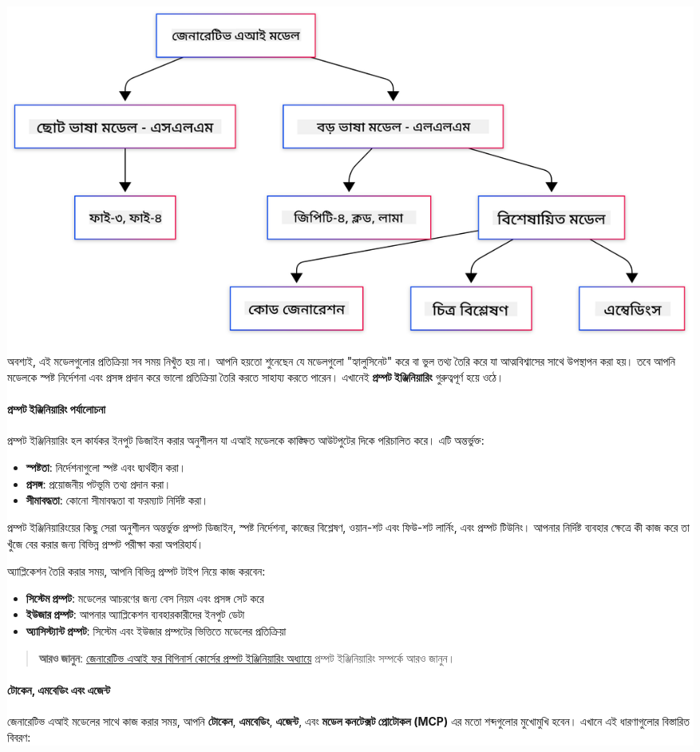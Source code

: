 ![চিত্র: জেনারেটিভ এআই মডেলের ধরন এবং ব্যবহার ক্ষেত্র।](../../../translated_images/llms.225ca2b8a0d344738419defc5ae14bba2fd3388b94f09fd4e8be8ce2a720ae51.bn.png)

অবশ্যই, এই মডেলগুলোর প্রতিক্রিয়া সব সময় নিখুঁত হয় না। আপনি হয়তো শুনেছেন যে মডেলগুলো "হ্যালুসিনেট" করে বা ভুল তথ্য তৈরি করে যা আত্মবিশ্বাসের সাথে উপস্থাপন করা হয়। তবে আপনি মডেলকে স্পষ্ট নির্দেশনা এবং প্রসঙ্গ প্রদান করে ভালো প্রতিক্রিয়া তৈরি করতে সাহায্য করতে পারেন। এখানেই **প্রম্পট ইঞ্জিনিয়ারিং** গুরুত্বপূর্ণ হয়ে ওঠে।

#### প্রম্পট ইঞ্জিনিয়ারিং পর্যালোচনা

প্রম্পট ইঞ্জিনিয়ারিং হল কার্যকর ইনপুট ডিজাইন করার অনুশীলন যা এআই মডেলকে কাঙ্ক্ষিত আউটপুটের দিকে পরিচালিত করে। এটি অন্তর্ভুক্ত:

- **স্পষ্টতা**: নির্দেশনাগুলো স্পষ্ট এবং দ্ব্যর্থহীন করা।
- **প্রসঙ্গ**: প্রয়োজনীয় পটভূমি তথ্য প্রদান করা।
- **সীমাবদ্ধতা**: কোনো সীমাবদ্ধতা বা ফরম্যাট নির্দিষ্ট করা।

প্রম্পট ইঞ্জিনিয়ারিংয়ের কিছু সেরা অনুশীলন অন্তর্ভুক্ত প্রম্পট ডিজাইন, স্পষ্ট নির্দেশনা, কাজের বিশ্লেষণ, ওয়ান-শট এবং ফিউ-শট লার্নিং, এবং প্রম্পট টিউনিং। আপনার নির্দিষ্ট ব্যবহার ক্ষেত্রে কী কাজ করে তা খুঁজে বের করার জন্য বিভিন্ন প্রম্পট পরীক্ষা করা অপরিহার্য।

অ্যাপ্লিকেশন তৈরি করার সময়, আপনি বিভিন্ন প্রম্পট টাইপ নিয়ে কাজ করবেন:
- **সিস্টেম প্রম্পট**: মডেলের আচরণের জন্য বেস নিয়ম এবং প্রসঙ্গ সেট করে
- **ইউজার প্রম্পট**: আপনার অ্যাপ্লিকেশন ব্যবহারকারীদের ইনপুট ডেটা
- **অ্যাসিস্ট্যান্ট প্রম্পট**: সিস্টেম এবং ইউজার প্রম্পটের ভিত্তিতে মডেলের প্রতিক্রিয়া

> **আরও জানুন**: [জেনারেটিভ এআই ফর বিগিনার্স কোর্সের প্রম্পট ইঞ্জিনিয়ারিং অধ্যায়ে](https://github.com/microsoft/generative-ai-for-beginners/tree/main/04-prompt-engineering-fundamentals) প্রম্পট ইঞ্জিনিয়ারিং সম্পর্কে আরও জানুন।

#### টোকেন, এমবেডিং এবং এজেন্ট

জেনারেটিভ এআই মডেলের সাথে কাজ করার সময়, আপনি **টোকেন**, **এমবেডিং**, **এজেন্ট**, এবং **মডেল কনটেক্সট প্রোটোকল (MCP)** এর মতো শব্দগুলোর মুখোমুখি হবেন। এখানে এই ধারণাগুলোর বিস্তারিত বিবরণ:
